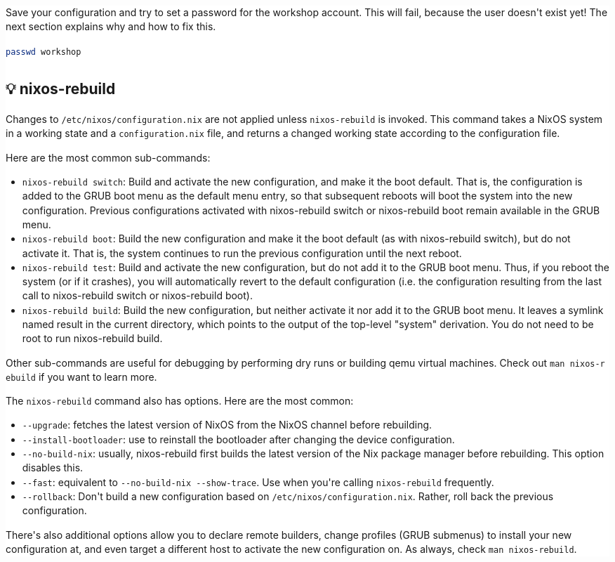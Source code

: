 Save your configuration and try to set a password for the workshop account. This will fail, because the user doesn't exist yet! The next section explains why and how to fix this.

```bash
passwd workshop
```



## 💡 nixos-rebuild

Changes to `/etc/nixos/configuration.nix` are not applied unless `nixos-rebuild`
is invoked. This command takes a NixOS system in a working state and a
`configuration.nix` file, and returns a changed working state according to the
configuration file.

Here are the most common sub-commands:

* `nixos-rebuild switch`: Build and activate the new configuration, and make it
  the boot default. That is, the configuration is added to the GRUB boot menu as
  the default menu entry, so that subsequent reboots will boot the system into
  the new configuration. Previous configurations activated with nixos-rebuild
  switch or nixos-rebuild boot remain available in the GRUB menu.
* `nixos-rebuild boot`: Build the new configuration and make it the boot default
  (as with nixos-rebuild switch), but do not activate it. That is, the system
  continues to run the previous configuration until the next reboot.
* `nixos-rebuild test`: Build and activate the new configuration, but do not add
  it to the GRUB boot menu. Thus, if you reboot the system (or if it crashes),
  you will automatically revert to the default configuration (i.e. the
  configuration resulting from the last call to nixos-rebuild switch or
  nixos-rebuild boot).
* `nixos-rebuild build`: Build the new configuration, but neither activate it
  nor add it to the GRUB boot menu. It leaves a symlink named result in the
  current directory, which points to the output of the top-level "system"
  derivation. You do not need to be root to run nixos-rebuild build.

Other sub-commands are useful for debugging by performing dry runs or building
qemu virtual machines. Check out `man nixos-rebuild` if you want to learn more.

The `nixos-rebuild` command also has options. Here are the most common:

* `--upgrade`: fetches the latest version of NixOS from the NixOS channel before
  rebuilding.
* `--install-bootloader`: use to reinstall the bootloader after changing the
  device configuration.
* `--no-build-nix`: usually, nixos-rebuild first builds the latest version of
  the Nix package manager before rebuilding. This option disables this.
* `--fast`: equivalent to `--no-build-nix --show-trace`. Use when you're calling
  `nixos-rebuild` frequently.
* `--rollback`: Don't build a new configuration based on
  `/etc/nixos/configuration.nix`. Rather, roll back the previous configuration.

There's also additional options allow you to declare remote builders, change
profiles (GRUB submenus) to install your new configuration at, and even target a
different host to activate the new configuration on. As always, check `man
nixos-rebuild`.
